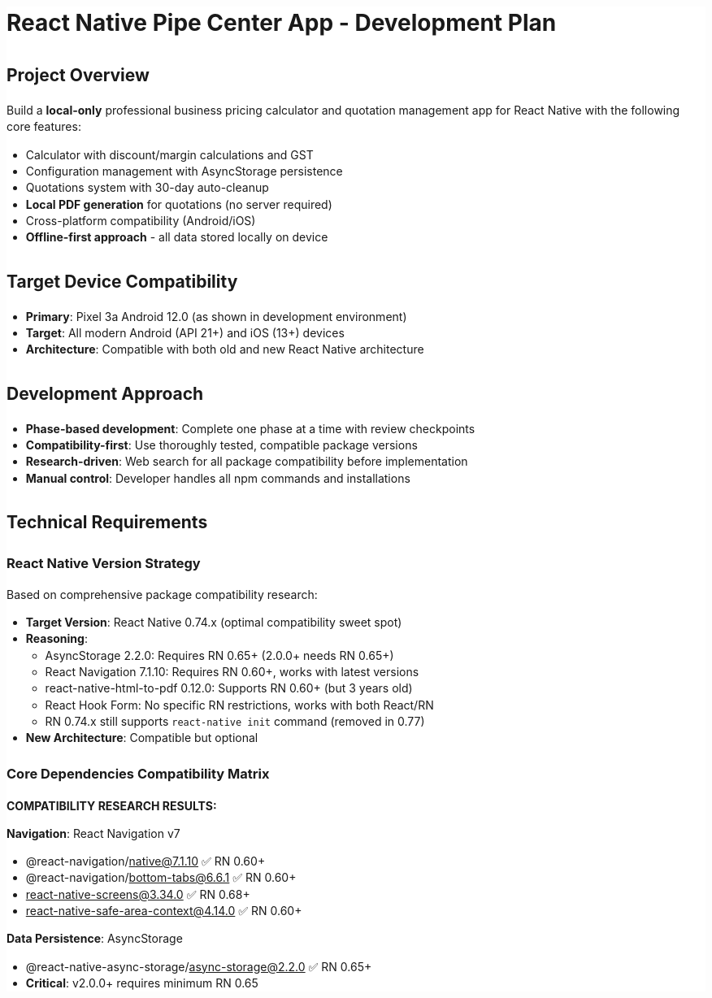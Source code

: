 # React Native Pipe Center App - Development Plan

## Project Overview
Build a **local-only** professional business pricing calculator and quotation management app for React Native with the following core features:
- Calculator with discount/margin calculations and GST
- Configuration management with AsyncStorage persistence  
- Quotations system with 30-day auto-cleanup
- **Local PDF generation** for quotations (no server required)
- Cross-platform compatibility (Android/iOS)
- **Offline-first approach** - all data stored locally on device

## Target Device Compatibility
- **Primary**: Pixel 3a Android 12.0 (as shown in development environment)
- **Target**: All modern Android (API 21+) and iOS (13+) devices
- **Architecture**: Compatible with both old and new React Native architecture

## Development Approach
- **Phase-based development**: Complete one phase at a time with review checkpoints
- **Compatibility-first**: Use thoroughly tested, compatible package versions
- **Research-driven**: Web search for all package compatibility before implementation
- **Manual control**: Developer handles all npm commands and installations

## Technical Requirements

### React Native Version Strategy
Based on comprehensive package compatibility research:
- **Target Version**: React Native 0.74.x (optimal compatibility sweet spot)
- **Reasoning**: 
  - AsyncStorage 2.2.0: Requires RN 0.65+ (2.0.0+ needs RN 0.65+)
  - React Navigation 7.1.10: Requires RN 0.60+, works with latest versions
  - react-native-html-to-pdf 0.12.0: Supports RN 0.60+ (but 3 years old)
  - React Hook Form: No specific RN restrictions, works with both React/RN
  - RN 0.74.x still supports `react-native init` command (removed in 0.77)
- **New Architecture**: Compatible but optional

### Core Dependencies Compatibility Matrix
**COMPATIBILITY RESEARCH RESULTS:**

**Navigation**: React Navigation v7
- @react-navigation/native@7.1.10 ✅ RN 0.60+
- @react-navigation/bottom-tabs@6.6.1 ✅ RN 0.60+ 
- react-native-screens@3.34.0 ✅ RN 0.68+
- react-native-safe-area-context@4.14.0 ✅ RN 0.60+

**Data Persistence**: AsyncStorage
- @react-native-async-storage/async-storage@2.2.0 ✅ RN 0.65+
- **Critical**: v2.0.0+ requires minimum RN 0.65
